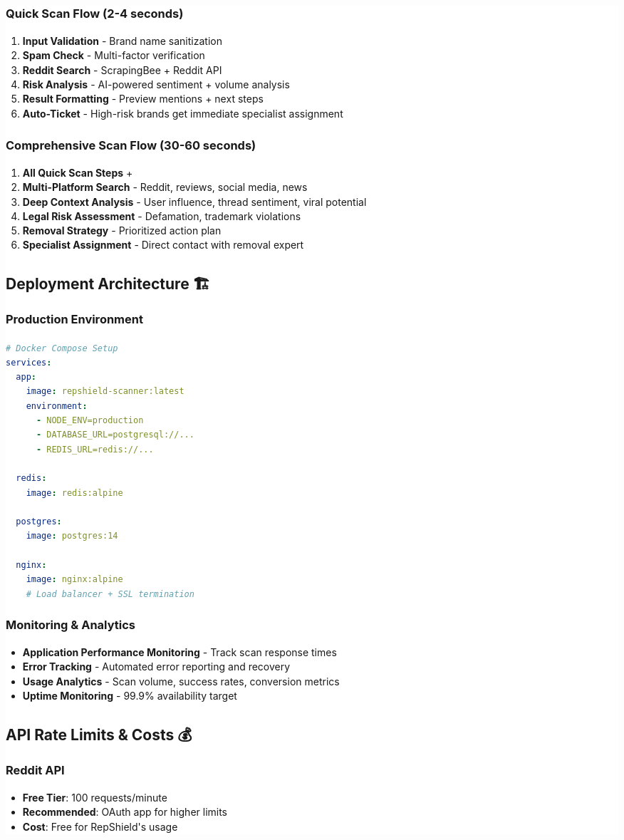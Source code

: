 ### Quick Scan Flow (2-4 seconds)
1. **Input Validation** - Brand name sanitization
2. **Spam Check** - Multi-factor verification
3. **Reddit Search** - ScrapingBee + Reddit API
4. **Risk Analysis** - AI-powered sentiment + volume analysis
5. **Result Formatting** - Preview mentions + next steps
6. **Auto-Ticket** - High-risk brands get immediate specialist assignment

### Comprehensive Scan Flow (30-60 seconds)
1. **All Quick Scan Steps** +
2. **Multi-Platform Search** - Reddit, reviews, social media, news
3. **Deep Context Analysis** - User influence, thread sentiment, viral potential
4. **Legal Risk Assessment** - Defamation, trademark violations
5. **Removal Strategy** - Prioritized action plan
6. **Specialist Assignment** - Direct contact with removal expert

## Deployment Architecture 🏗️

### Production Environment
```yaml
# Docker Compose Setup
services:
  app:
    image: repshield-scanner:latest
    environment:
      - NODE_ENV=production
      - DATABASE_URL=postgresql://...
      - REDIS_URL=redis://...
    
  redis:
    image: redis:alpine
    
  postgres:
    image: postgres:14
    
  nginx:
    image: nginx:alpine
    # Load balancer + SSL termination
```

### Monitoring & Analytics
- **Application Performance Monitoring** - Track scan response times
- **Error Tracking** - Automated error reporting and recovery
- **Usage Analytics** - Scan volume, success rates, conversion metrics
- **Uptime Monitoring** - 99.9% availability target

## API Rate Limits & Costs 💰

### Reddit API
- **Free Tier**: 100 requests/minute
- **Recommended**: OAuth app for higher limits
- **Cost**: Free for RepShield's usage

